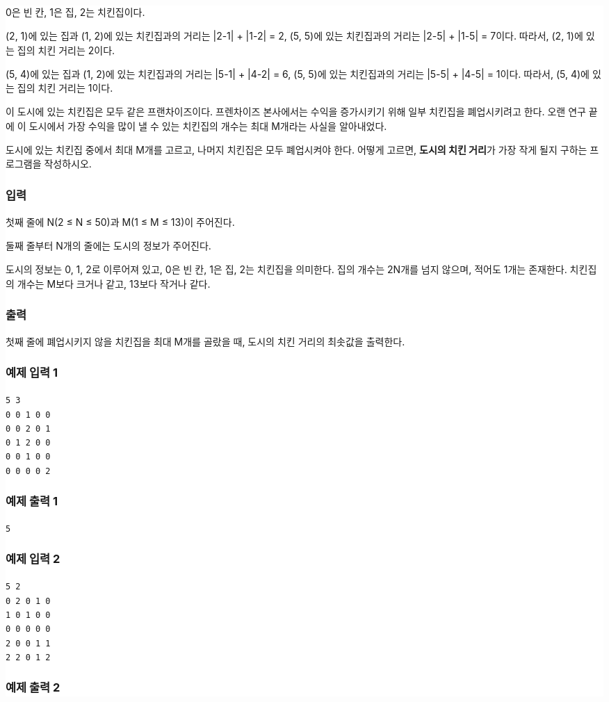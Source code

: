 0은 빈 칸, 1은 집, 2는 치킨집이다.

(2, 1)에 있는 집과 (1, 2)에 있는 치킨집과의 거리는 |2-1| + |1-2| = 2, (5, 5)에 있는 치킨집과의 거리는 |2-5| + |1-5| = 7이다. 따라서, (2, 1)에 있는 집의 치킨 거리는 2이다.

(5, 4)에 있는 집과 (1, 2)에 있는 치킨집과의 거리는 |5-1| + |4-2| = 6, (5, 5)에 있는 치킨집과의 거리는 |5-5| + |4-5| = 1이다. 따라서, (5, 4)에 있는 집의 치킨 거리는 1이다.

이 도시에 있는 치킨집은 모두 같은 프랜차이즈이다. 프렌차이즈 본사에서는 수익을 증가시키기 위해 일부 치킨집을 폐업시키려고 한다. 오랜 연구 끝에 이 도시에서 가장 수익을 많이 낼 수 있는  치킨집의 개수는 최대 M개라는 사실을 알아내었다.

도시에 있는 치킨집 중에서 최대 M개를 고르고, 나머지 치킨집은 모두 폐업시켜야 한다. 어떻게 고르면, **도시의 치킨 거리**가 가장 작게 될지 구하는 프로그램을 작성하시오.

### 입력

첫째 줄에 N(2 ≤ N ≤ 50)과 M(1 ≤ M ≤ 13)이 주어진다.

둘째 줄부터 N개의 줄에는 도시의 정보가 주어진다.

도시의 정보는 0, 1, 2로 이루어져 있고, 0은 빈 칸, 1은 집, 2는 치킨집을 의미한다. 집의 개수는 2N개를 넘지 않으며, 적어도 1개는 존재한다. 치킨집의 개수는 M보다 크거나 같고, 13보다 작거나 같다.

### 출력

첫째 줄에 폐업시키지 않을 치킨집을 최대 M개를 골랐을 때, 도시의 치킨 거리의 최솟값을 출력한다.

### 예제 입력 1

```
5 3
0 0 1 0 0
0 0 2 0 1
0 1 2 0 0
0 0 1 0 0
0 0 0 0 2
```

### 예제 출력 1

```
5
```

### 예제 입력 2

```
5 2
0 2 0 1 0
1 0 1 0 0
0 0 0 0 0
2 0 0 1 1
2 2 0 1 2
```

### 예제 출력 2
